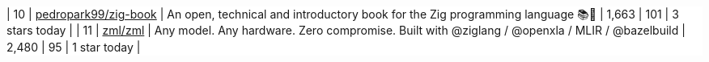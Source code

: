 | 10 | [pedropark99/zig-book](https://github.com/pedropark99/zig-book) | An open, technical and introductory book for the Zig programming language 📚📖 | 1,663 | 101 | 3 stars today |
| 11 | [zml/zml](https://github.com/zml/zml) | Any model. Any hardware. Zero compromise. Built with @ziglang / @openxla / MLIR / @bazelbuild | 2,480 | 95 | 1 star today |
